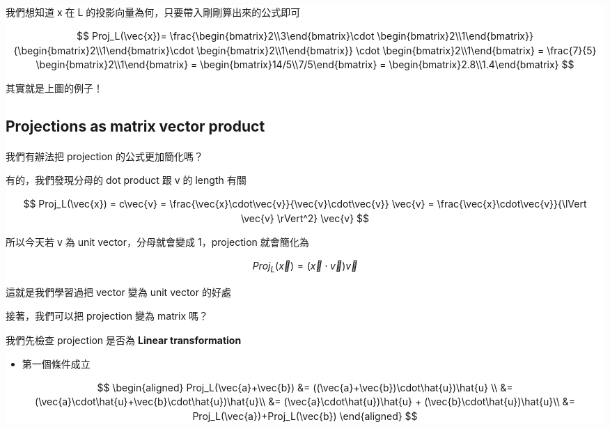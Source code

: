 我們想知道 x 在 L 的投影向量為何，只要帶入剛剛算出來的公式即可

$$
Proj_L(\vec{x})=
\frac{\begin{bmatrix}2\\3\end{bmatrix}\cdot
\begin{bmatrix}2\\1\end{bmatrix}}
{\begin{bmatrix}2\\1\end{bmatrix}\cdot
\begin{bmatrix}2\\1\end{bmatrix}}
\cdot
\begin{bmatrix}2\\1\end{bmatrix}
= \frac{7}{5}
\begin{bmatrix}2\\1\end{bmatrix} =
\begin{bmatrix}14/5\\7/5\end{bmatrix} =
\begin{bmatrix}2.8\\1.4\end{bmatrix}
$$

其實就是上圖的例子！

## Projections as matrix vector product

我們有辦法把 projection 的公式更加簡化嗎？

有的，我們發現分母的 dot product 跟 v 的 length 有關

$$
Proj_L(\vec{x}) = 
c\vec{v} = 
\frac{\vec{x}\cdot\vec{v}}{\vec{v}\cdot\vec{v}} \vec{v} =
\frac{\vec{x}\cdot\vec{v}}{\lVert \vec{v} \rVert^2} \vec{v}
$$

所以今天若 v 為 unit vector，分母就會變成 1，projection 就會簡化為

$$
Proj_L(\vec{x}) = (\vec{x}\cdot\vec{v})\vec{v}
$$

這就是我們學習過把 vector 變為 unit vector 的好處

接著，我們可以把 projection 變為 matrix 嗎？

我們先檢查 projection 是否為 **Linear transformation**

* 第一個條件成立

$$
\begin{aligned}
Proj_L(\vec{a}+\vec{b}) &= 
((\vec{a}+\vec{b})\cdot\hat{u})\hat{u} \\
&=
(\vec{a}\cdot\hat{u}+\vec{b}\cdot\hat{u})\hat{u}\\
&=
(\vec{a}\cdot\hat{u})\hat{u} + (\vec{b}\cdot\hat{u})\hat{u}\\
&=
Proj_L(\vec{a})+Proj_L(\vec{b})
\end{aligned}
$$
